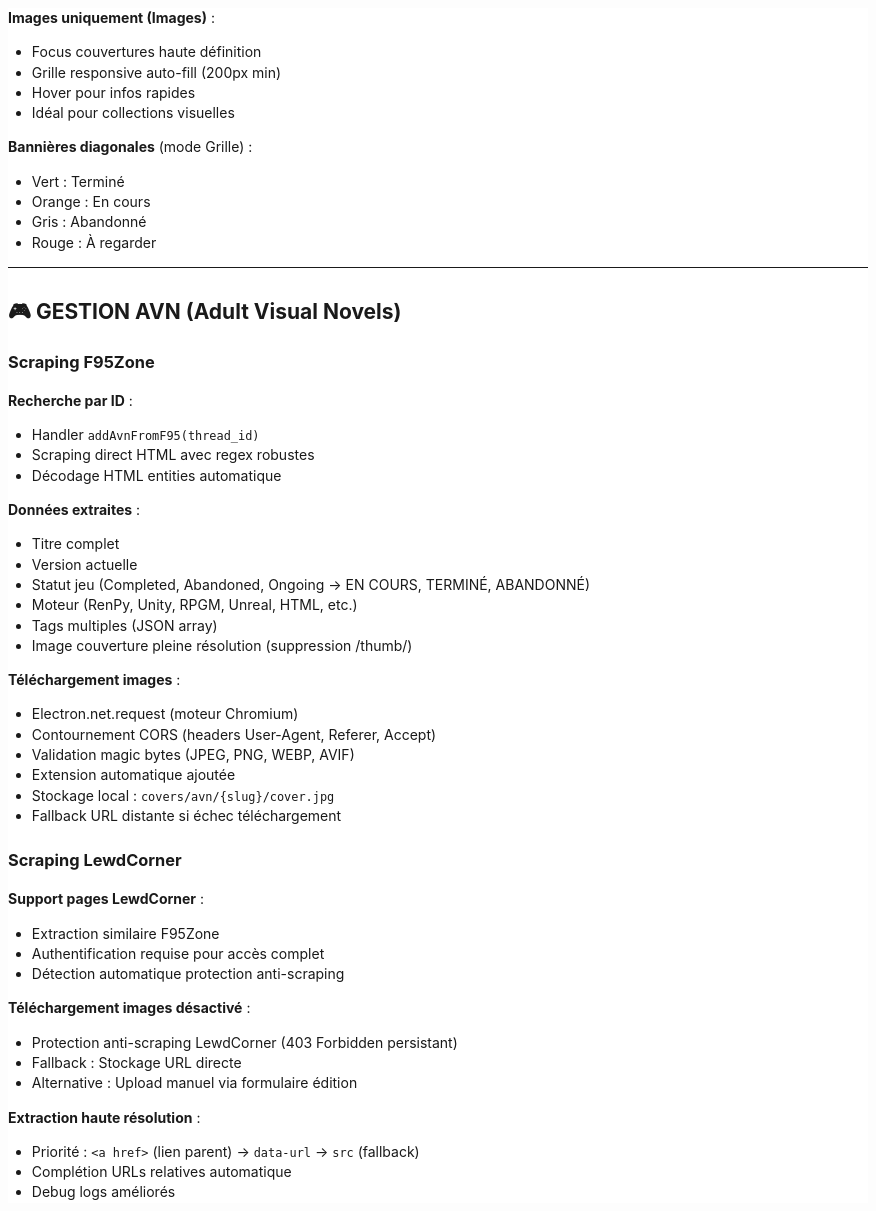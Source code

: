 **Images uniquement (Images)** :
- Focus couvertures haute définition
- Grille responsive auto-fill (200px min)
- Hover pour infos rapides
- Idéal pour collections visuelles

**Bannières diagonales** (mode Grille) :
- Vert : Terminé
- Orange : En cours
- Gris : Abandonné
- Rouge : À regarder

---

## 🎮 GESTION AVN (Adult Visual Novels)

### Scraping F95Zone

**Recherche par ID** :
- Handler `addAvnFromF95(thread_id)`
- Scraping direct HTML avec regex robustes
- Décodage HTML entities automatique

**Données extraites** :
- Titre complet
- Version actuelle
- Statut jeu (Completed, Abandoned, Ongoing → EN COURS, TERMINÉ, ABANDONNÉ)
- Moteur (RenPy, Unity, RPGM, Unreal, HTML, etc.)
- Tags multiples (JSON array)
- Image couverture pleine résolution (suppression /thumb/)

**Téléchargement images** :
- Electron.net.request (moteur Chromium)
- Contournement CORS (headers User-Agent, Referer, Accept)
- Validation magic bytes (JPEG, PNG, WEBP, AVIF)
- Extension automatique ajoutée
- Stockage local : `covers/avn/{slug}/cover.jpg`
- Fallback URL distante si échec téléchargement

### Scraping LewdCorner

**Support pages LewdCorner** :
- Extraction similaire F95Zone
- Authentification requise pour accès complet
- Détection automatique protection anti-scraping

**Téléchargement images désactivé** :
- Protection anti-scraping LewdCorner (403 Forbidden persistant)
- Fallback : Stockage URL directe
- Alternative : Upload manuel via formulaire édition

**Extraction haute résolution** :
- Priorité : `<a href>` (lien parent) → `data-url` → `src` (fallback)
- Complétion URLs relatives automatique
- Debug logs améliorés
